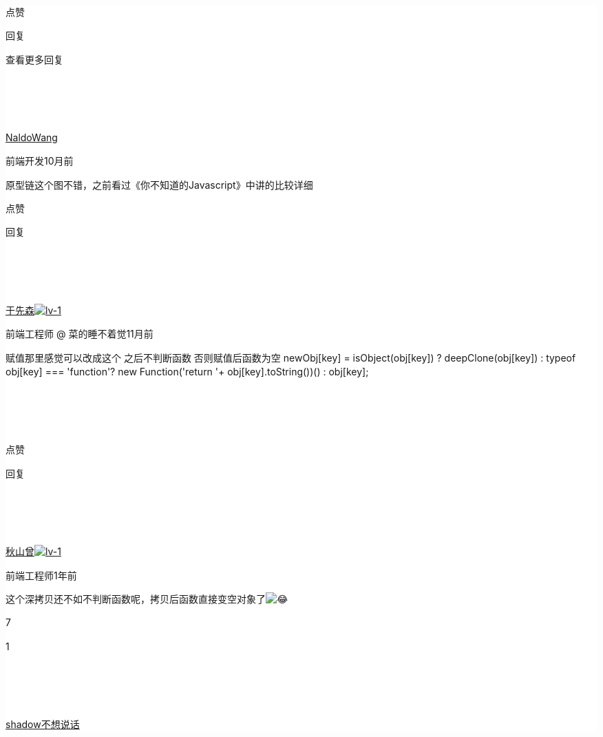 点赞

回复

查看更多回复

[![NaldoWang的头像](data:image/png;base64,iVBORw0KGgoAAAANSUhEUgAAADwAAAA8AQMAAAAAMksxAAAAA1BMVEUAAACnej3aAAAAAXRSTlMAQObYZgAAAA5JREFUKM9jGAWjAAcAAAIcAAE27nY6AAAAAElFTkSuQmCC)](https://juejin.cn/user/2049145403359112)

[NaldoWang](https://juejin.cn/user/2049145403359112)

前端开发10月前

原型链这个图不错，之前看过《你不知道的Javascript》中讲的比较详细

点赞

回复

[![于先森的头像](data:image/png;base64,iVBORw0KGgoAAAANSUhEUgAAADwAAAA8AQMAAAAAMksxAAAAA1BMVEUAAACnej3aAAAAAXRSTlMAQObYZgAAAA5JREFUKM9jGAWjAAcAAAIcAAE27nY6AAAAAElFTkSuQmCC)](https://juejin.cn/user/3579665589736360)

[于先森![lv-1](https://lf3-cdn-tos.bytescm.com/obj/static/xitu_juejin_web/636691cd590f92898cfcda37357472b8.svg)](https://juejin.cn/user/3579665589736360)

前端工程师 @ 菜的睡不着觉11月前

赋值那里感觉可以改成这个 之后不判断函数 否则赋值后函数为空
newObj[key] = isObject(obj[key]) ? deepClone(obj[key]) : typeof obj[key] === 'function'? new Function('return '+ obj[key].toString())() : obj[key];

![img](data:image/png;base64,iVBORw0KGgoAAAANSUhEUgAAADwAAAA8AQMAAAAAMksxAAAAA1BMVEUAAACnej3aAAAAAXRSTlMAQObYZgAAAA5JREFUKM9jGAWjAAcAAAIcAAE27nY6AAAAAElFTkSuQmCC)

点赞

回复

[![秋山曾的头像](data:image/png;base64,iVBORw0KGgoAAAANSUhEUgAAADwAAAA8AQMAAAAAMksxAAAAA1BMVEUAAACnej3aAAAAAXRSTlMAQObYZgAAAA5JREFUKM9jGAWjAAcAAAIcAAE27nY6AAAAAElFTkSuQmCC)](https://juejin.cn/user/1556564193582797)

[秋山曾![lv-1](https://lf3-cdn-tos.bytescm.com/obj/static/xitu_juejin_web/636691cd590f92898cfcda37357472b8.svg)](https://juejin.cn/user/1556564193582797)

前端工程师1年前

这个深拷贝还不如不判断函数呢，拷贝后函数直接变空对象了![😂](https://p1-jj.byteimg.com/tos-cn-i-t2oaga2asx/gold-assets/asset/twemoji/2.6.0/svg/1f602.svg~tplv-t2oaga2asx-image.image)

7

1

[![img](data:image/png;base64,iVBORw0KGgoAAAANSUhEUgAAADwAAAA8AQMAAAAAMksxAAAAA1BMVEUAAACnej3aAAAAAXRSTlMAQObYZgAAAA5JREFUKM9jGAWjAAcAAAIcAAE27nY6AAAAAElFTkSuQmCC)](https://juejin.cn/user/940837683070839)

[shadow不想说话](https://juejin.cn/user/940837683070839)

